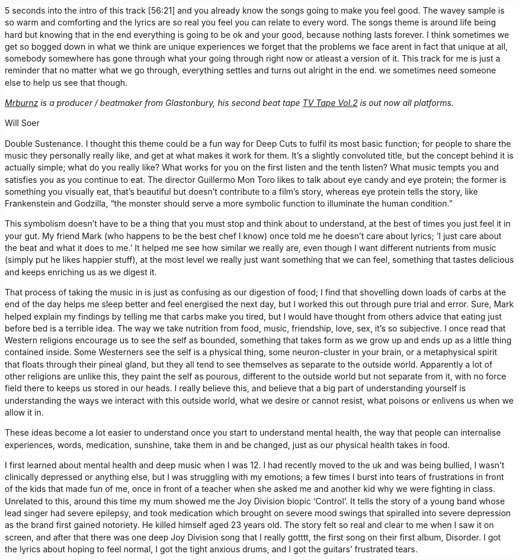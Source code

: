 5 seconds into the intro of this track \[56:21\] and you already know the songs going to make you feel good. The wavey sample is so warm and comforting and the lyrics are so real you feel you can relate to every word. The songs theme is around life being hard but knowing that in the end everything is going to be ok and your good, because nothing lasts forever. I think sometimes we get so bogged down in what we think are unique experiences we forget that the problems we face arent in fact that unique at all, somebody somewhere has gone through what your going through right now or atleast a version of it. This track for me is just a reminder that no matter what we go through, everything settles and turns out alright in the end. we sometimes need someone else to help us see that though.

_[Mrburnz](https://linktr.ee/mrburnz_uk) is a producer / beatmaker from Glastonbury, his second beat tape [TV Tape Vol.2](https://mrburnz.bandcamp.com/album/tv-tape-vol-2) is out now all platforms._ 

Will Soer

Double Sustenance. I thought this theme could be a fun way for Deep Cuts to fulfil its most basic function; for people to share the music they personally really like, and get at what makes it work for them. It’s a slightly convoluted title, but the concept behind it is actually simple; what do you really like? What works for you on the first listen and the tenth listen? What music tempts you and satisfies you as you continue to eat. The director Guillermo Mon Toro likes to talk about eye candy and eye protein; the former is something you visually eat, that’s beautiful but doesn’t contribute to a film’s story, whereas eye protein tells the story, like Frankenstein and Godzilla, “the monster should serve a more symbolic function to illuminate the human condition.” 

This symbolism doesn’t have to be a thing that you must stop and think about to understand, at the best of times you just feel it in your gut. My friend Mark (who happens to be the best chef I know) once told me he doesn’t care about lyrics; ‘I just care about the beat and what it does to me.’ It helped me see how similar we really are, even though I want different nutrients from music (simply put he likes happier stuff), at the most level we really just want something that we can feel, something that tastes delicious and keeps enriching us as we digest it.

That process of taking the music in is just as confusing as our digestion of food; I find that shovelling down loads of carbs at the end of the day helps me sleep better and feel energised the next day, but I worked this out through pure trial and error. Sure, Mark helped explain my findings by telling me that carbs make you tired, but I would have thought from others advice that eating just before bed is a terrible idea. The way we take nutrition from food, music, friendship, love, sex, it’s so subjective. I once read that Western religions encourage us to see the self as bounded, something that takes form as we grow up and ends up as a little thing contained inside. Some Westerners see the self is a physical thing, some neuron-cluster in your brain, or a metaphysical spirit that floats through their pineal gland, but they all tend to see themselves as separate to the outside world. Apparently a lot of other religions are unlike this, they paint the self as pourous, different to the outside world but not separate from it, with no force field there to keeps us stored in our heads. I really believe this, and believe that a big part of understanding yourself is understanding the ways we interact with this outside world, what we desire or cannot resist, what poisons or enlivens us when we allow it in.

These ideas become a lot easier to understand once you start to understand mental health, the way that people can internalise experiences, words, medication, sunshine, take them in and be changed, just as our physical health takes in food.

I first learned about mental health and deep music when I was 12. I had recently moved to the uk and was being bullied, I wasn’t clinically depressed or anything else, but I was struggling with my emotions; a few times I burst into tears of frustrations in front of the kids that made fun of me, once in front of a teacher when she asked me and another kid why we were fighting in class. Unrelated to this, around this time my mum showed me the Joy Division biopic ‘Control’. It tells the story of a young band whose lead singer had severe epilepsy, and took medication which brought on severe mood swings that spiralled into severe depression as the brand first gained notoriety. He killed himself aged 23 years old. The story felt so real and clear to me when I saw it on screen, and after that there was one deep Joy Division song that I really gotttt, the first song on their first album, Disorder. I got the lyrics about hoping to feel normal, I got the tight anxious drums, and I got the guitars’ frustrated tears.
